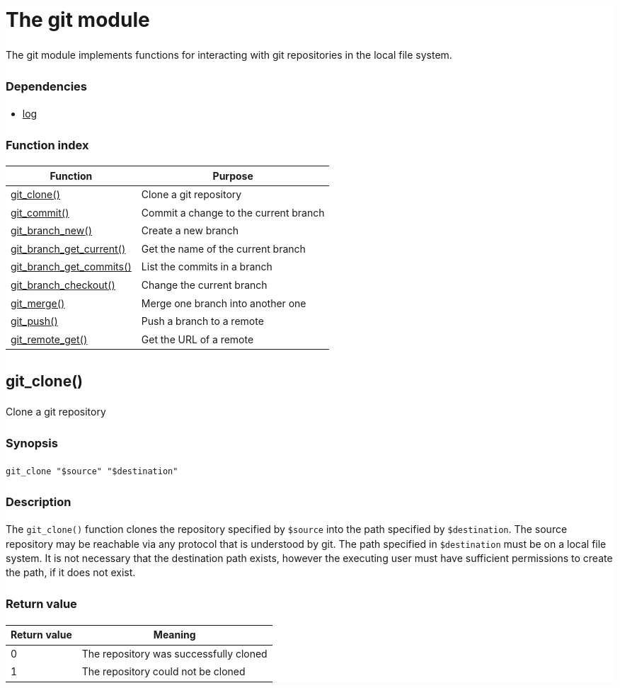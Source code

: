 # The git module

The git module implements functions for interacting with git
repositories in the local file system.

### Dependencies

 * [log](log.md)

### Function index

| Function                                            | Purpose                               |
|-----------------------------------------------------|---------------------------------------|
| [git_clone()](#git_clone)                           | Clone a git repository                |
| [git_commit()](#git_commit)                         | Commit a change to the current branch |
| [git_branch_new()](#git_branch_new)                 | Create a new branch                   |
| [git_branch_get_current()](#git_branch_get_current) | Get the name of the current branch    |
| [git_branch_get_commits()](#git_branch_get_commits) | List the commits in a branch |
| [git_branch_checkout()](#git_branch_checkout)       | Change the current branch             |
| [git_merge()](#git_merge)                           | Merge one branch into another one     |
| [git_push()](#git_push)                             | Push a branch to a remote             |
| [git_remote_get()](#git_remote_get)                 | Get the URL of a remote               |


## git_clone()

Clone a git repository

### Synopsis

    git_clone "$source" "$destination"

### Description

The `git_clone()` function clones the repository specified by `$source` into the path specified
by `$destination`. The source repository may be reachable via any protocol that is understood by
git. The path specified in `$destination` must be on a local file system. It is not necessary
that the destination path exists, however the executing user must have sufficient permissions to
create the path, if it does not exist.

### Return value

| Return value | Meaning                                |
|--------------|----------------------------------------|
| 0            | The repository was successfully cloned |
| 1            | The repository could not be cloned     |
